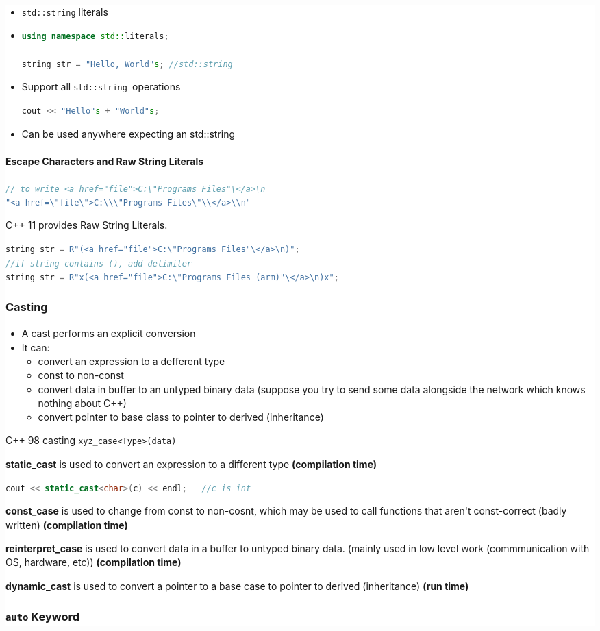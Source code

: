 * `std::string` literals

* ````c++
  using namespace std::literals;
  
  string str = "Hello, World"s;	//std::string
  ````

* Support all `std::string `operations

  ````c++
  cout << "Hello"s + "World"s;
  ````

* Can be used anywhere expecting an std::string

#### Escape Characters and Raw String Literals

````c++
// to write <a href="file">C:\"Programs Files"\</a>\n
"<a href=\"file\">C:\\\"Programs Files\"\\</a>\\n"
````

C++ 11 provides Raw String Literals.

````c++
string str = R"(<a href="file">C:\"Programs Files"\</a>\n)";
//if string contains (), add delimiter
string str = R"x(<a href="file">C:\"Programs Files (arm)"\</a>\n)x";
````

### Casting

* A cast performs an explicit conversion
* It can:
  * convert an expression to a defferent type
  * const to non-const
  * convert data in buffer to an untyped binary data (suppose you try to send some data alongside the network which knows nothing about C++)
  * convert pointer to base class to pointer to derived (inheritance)

C++ 98 casting `xyz_case<Type>(data)`

**static_cast** is used to convert an expression to a different type **(compilation time)**

````c++
cout << static_cast<char>(c) << endl;	//c is int
````

**const_case** is used to change from const to non-cosnt, which may be used to call functions that aren't const-correct (badly written) **(compilation time)**

**reinterpret_case** is used to convert data in a buffer to untyped binary data. (mainly used in low level work (commmunication with OS, hardware, etc)) **(compilation time)**

**dynamic_cast** is used to convert a pointer to a base case to pointer to derived (inheritance) **(run time)**

### `auto` Keyword
